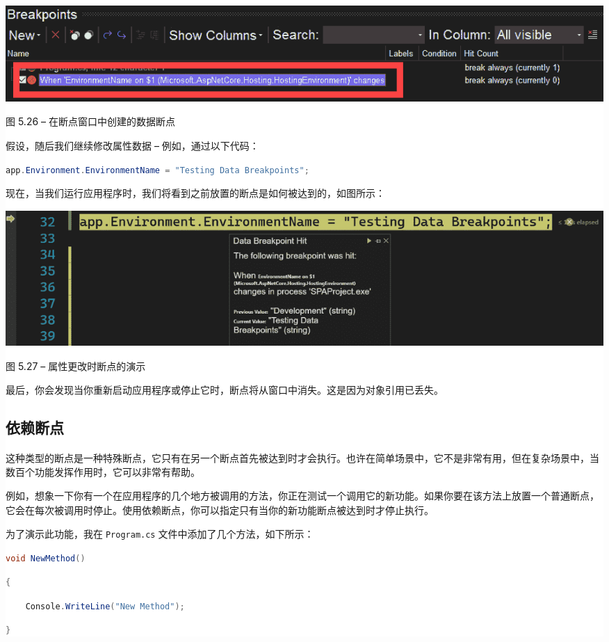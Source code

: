 ![图 5.26 – 在断点窗口中创建的数据断点](img/Figure_5.26_B17873.jpg)

图 5.26 – 在断点窗口中创建的数据断点

假设，随后我们继续修改属性数据 – 例如，通过以下代码：

```cs
app.Environment.EnvironmentName = "Testing Data Breakpoints";
```

现在，当我们运行应用程序时，我们将看到之前放置的断点是如何被达到的，如图所示：

![图 5.27 – 属性更改时断点的演示](img/Figure_5.27_B17873.jpg)

图 5.27 – 属性更改时断点的演示

最后，你会发现当你重新启动应用程序或停止它时，断点将从窗口中消失。这是因为对象引用已丢失。

## 依赖断点

这种类型的断点是一种特殊断点，它只有在另一个断点首先被达到时才会执行。也许在简单场景中，它不是非常有用，但在复杂场景中，当数百个功能发挥作用时，它可以非常有帮助。

例如，想象一下你有一个在应用程序的几个地方被调用的方法，你正在测试一个调用它的新功能。如果你要在该方法上放置一个普通断点，它会在每次被调用时停止。使用依赖断点，你可以指定只有当你的新功能断点被达到时才停止执行。

为了演示此功能，我在 `Program.cs` 文件中添加了几个方法，如下所示：

```cs
void NewMethod()
```

```cs
{
```

```cs
    Console.WriteLine("New Method");
```

```cs
}
```
